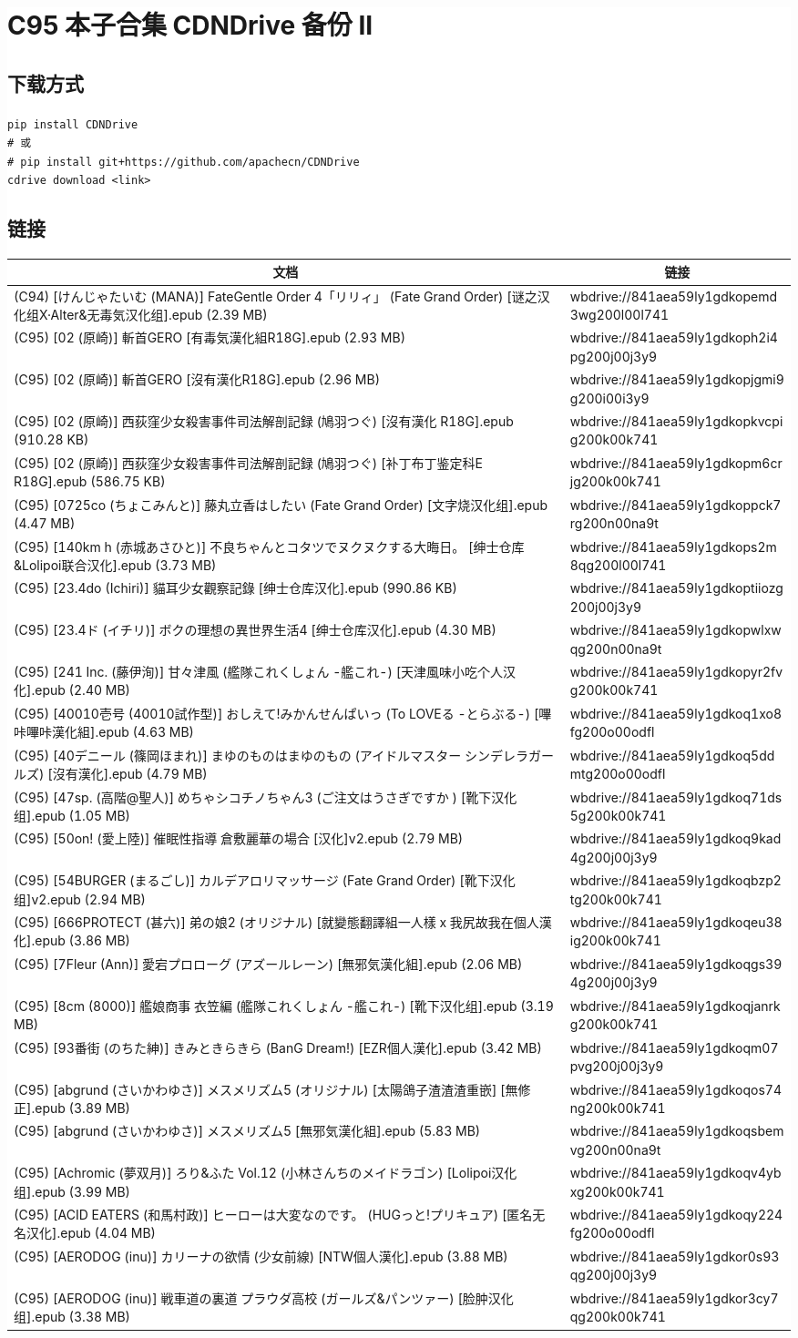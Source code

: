 

# C95 本子合集 CDNDrive 备份 II

## 下载方式

```
pip install CDNDrive
# 或
# pip install git+https://github.com/apachecn/CDNDrive
cdrive download <link>
```

## 链接





| 文档 | 链接 |
| --- | --- |
| (C94) [けんじゃたいむ (MANA)] FateGentle Order 4「リリィ」 (Fate Grand Order) [谜之汉化组X·Alter&无毒気汉化组].epub (2.39 MB) | wbdrive://841aea59ly1gdkopemd3wg200l00l741 |
| (C95) [02 (原崎)] 斬首GERO [有毒気漢化組R18G].epub (2.93 MB) | wbdrive://841aea59ly1gdkoph2i4pg200j00j3y9 |
| (C95) [02 (原崎)] 斬首GERO [沒有漢化R18G].epub (2.96 MB) | wbdrive://841aea59ly1gdkopjgmi9g200i00i3y9 |
| (C95) [02 (原崎)] 西荻窪少女殺害事件司法解剖記録 (鳩羽つぐ) [沒有漢化 R18G].epub (910.28 KB) | wbdrive://841aea59ly1gdkopkvcpig200k00k741 |
| (C95) [02 (原崎)] 西荻窪少女殺害事件司法解剖記録 (鳩羽つぐ) [补丁布丁鉴定科E R18G].epub (586.75 KB) | wbdrive://841aea59ly1gdkopm6crjg200k00k741 |
| (C95) [0725co (ちょこみんと)] 藤丸立香はしたい (Fate Grand Order) [文字烧汉化组].epub (4.47 MB) | wbdrive://841aea59ly1gdkoppck7rg200n00na9t |
| (C95) [140km h (赤城あさひと)] 不良ちゃんとコタツでヌクヌクする大晦日。 [绅士仓库&Lolipoi联合汉化].epub (3.73 MB) | wbdrive://841aea59ly1gdkops2m8qg200l00l741 |
| (C95) [23.4do (Ichiri)] 貓耳少女觀察記錄 [绅士仓库汉化].epub (990.86 KB) | wbdrive://841aea59ly1gdkoptiiozg200j00j3y9 |
| (C95) [23.4ド (イチリ)] ボクの理想の異世界生活4 [绅士仓库汉化].epub (4.30 MB) | wbdrive://841aea59ly1gdkopwlxwqg200n00na9t |
| (C95) [241 Inc. (藤伊洵)] 甘々津風 (艦隊これくしょん -艦これ-) [天津風味小吃个人汉化].epub (2.40 MB) | wbdrive://841aea59ly1gdkopyr2fvg200k00k741 |
| (C95) [40010壱号 (40010試作型)] おしえて!みかんせんぱいっ (To LOVEる -とらぶる-) [嗶咔嗶咔漢化組].epub (4.63 MB) | wbdrive://841aea59ly1gdkoq1xo8fg200o00odfl |
| (C95) [40デニール (篠岡ほまれ)] まゆのものはまゆのもの (アイドルマスター シンデレラガールズ) [沒有漢化].epub (4.79 MB) | wbdrive://841aea59ly1gdkoq5ddmtg200o00odfl |
| (C95) [47sp. (高階@聖人)] めちゃシコチノちゃん3 (ご注文はうさぎですか ) [靴下汉化组].epub (1.05 MB) | wbdrive://841aea59ly1gdkoq71ds5g200k00k741 |
| (C95) [50on! (愛上陸)] 催眠性指導 倉敷麗華の場合 [汉化]v2.epub (2.79 MB) | wbdrive://841aea59ly1gdkoq9kad4g200j00j3y9 |
| (C95) [54BURGER (まるごし)] カルデアロリマッサージ (Fate Grand Order) [靴下汉化组]v2.epub (2.94 MB) | wbdrive://841aea59ly1gdkoqbzp2tg200k00k741 |
| (C95) [666PROTECT (甚六)] 弟の娘2 (オリジナル) [就變態翻譯組一人樣 x 我尻故我在個人漢化].epub (3.86 MB) | wbdrive://841aea59ly1gdkoqeu38ig200k00k741 |
| (C95) [7Fleur (Ann)] 愛宕プロローグ (アズールレーン) [無邪気漢化組].epub (2.06 MB) | wbdrive://841aea59ly1gdkoqgs394g200j00j3y9 |
| (C95) [8cm (8000)] 艦娘商事 衣笠編 (艦隊これくしょん -艦これ-) [靴下汉化组].epub (3.19 MB) | wbdrive://841aea59ly1gdkoqjanrkg200k00k741 |
| (C95) [93番街 (のちた紳)] きみときらきら (BanG Dream!) [EZR個人漢化].epub (3.42 MB) | wbdrive://841aea59ly1gdkoqm07pvg200j00j3y9 |
| (C95) [abgrund (さいかわゆさ)] メスメリズム5 (オリジナル) [太陽鴿子渣渣渣重嵌] [無修正].epub (3.89 MB) | wbdrive://841aea59ly1gdkoqos74ng200k00k741 |
| (C95) [abgrund (さいかわゆさ)] メスメリズム5 [無邪気漢化組].epub (5.83 MB) | wbdrive://841aea59ly1gdkoqsbemvg200n00na9t |
| (C95) [Achromic (夢双月)] ろり&ふた Vol.12 (小林さんちのメイドラゴン) [Lolipoi汉化组].epub (3.99 MB) | wbdrive://841aea59ly1gdkoqv4ybxg200k00k741 |
| (C95) [ACID EATERS (和馬村政)] ヒーローは大変なのです。 (HUGっと!プリキュア) [匿名无名汉化].epub (4.04 MB) | wbdrive://841aea59ly1gdkoqy224fg200o00odfl |
| (C95) [AERODOG (inu)] カリーナの欲情 (少女前線) [NTW個人漢化].epub (3.88 MB) | wbdrive://841aea59ly1gdkor0s93qg200j00j3y9 |
| (C95) [AERODOG (inu)] 戦車道の裏道 プラウダ高校 (ガールズ&パンツァー) [脸肿汉化组].epub (3.38 MB) | wbdrive://841aea59ly1gdkor3cy7qg200k00k741 |